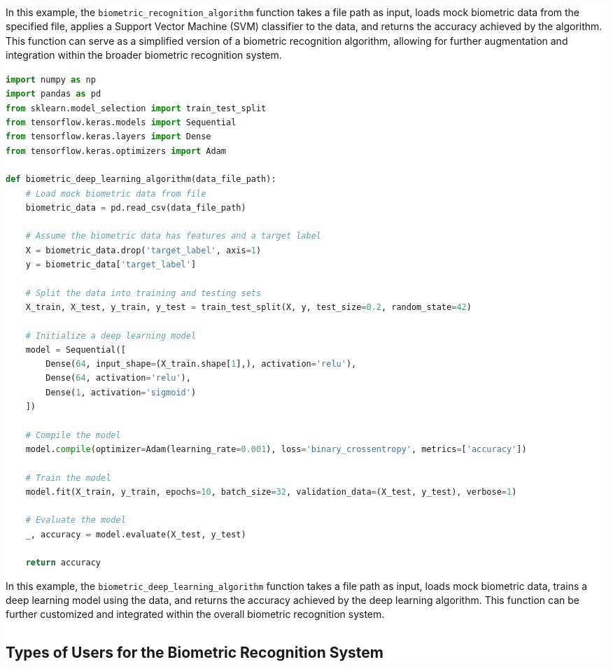 In this example, the `biometric_recognition_algorithm` function takes a file path as input, loads mock biometric data from the specified file, applies a Support Vector Machine (SVM) classifier to the data, and returns the accuracy achieved by the algorithm. This function can serve as a simplified version of a biometric recognition algorithm, allowing for further augmentation and integration within the broader biometric recognition system.

```python
import numpy as np
import pandas as pd
from sklearn.model_selection import train_test_split
from tensorflow.keras.models import Sequential
from tensorflow.keras.layers import Dense
from tensorflow.keras.optimizers import Adam

def biometric_deep_learning_algorithm(data_file_path):
    # Load mock biometric data from file
    biometric_data = pd.read_csv(data_file_path)

    # Assume the biometric data has features and a target label
    X = biometric_data.drop('target_label', axis=1)
    y = biometric_data['target_label']

    # Split the data into training and testing sets
    X_train, X_test, y_train, y_test = train_test_split(X, y, test_size=0.2, random_state=42)

    # Initialize a deep learning model
    model = Sequential([
        Dense(64, input_shape=(X_train.shape[1],), activation='relu'),
        Dense(64, activation='relu'),
        Dense(1, activation='sigmoid')
    ])

    # Compile the model
    model.compile(optimizer=Adam(learning_rate=0.001), loss='binary_crossentropy', metrics=['accuracy'])

    # Train the model
    model.fit(X_train, y_train, epochs=10, batch_size=32, validation_data=(X_test, y_test), verbose=1)

    # Evaluate the model
    _, accuracy = model.evaluate(X_test, y_test)

    return accuracy
```

In this example, the `biometric_deep_learning_algorithm` function takes a file path as input, loads mock biometric data, trains a deep learning model using the data, and returns the accuracy achieved by the deep learning algorithm. This function can be further customized and integrated within the overall biometric recognition system.

## Types of Users for the Biometric Recognition System
